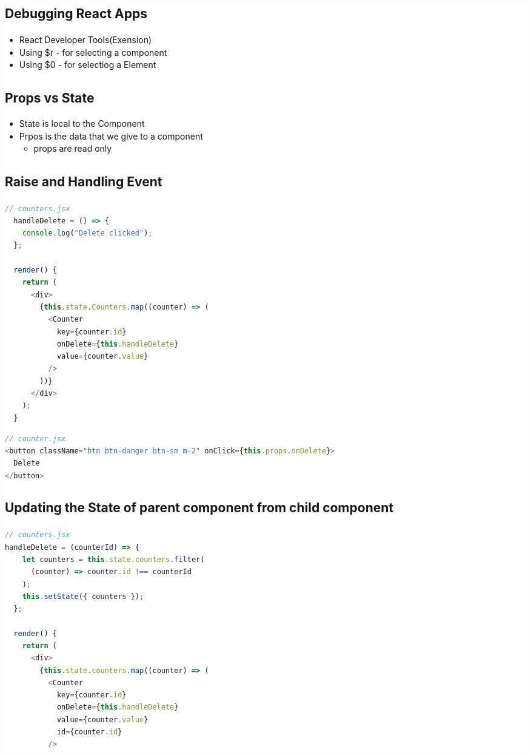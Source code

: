 ## Debugging React Apps

- React Developer Tools(Exension)
- Using \$r - for selecting a component
- Using \$0 - for selectiog a Element

## Props vs State

- State is local to the Component
- Prpos is the data that we give to a component
  - props are read only

## Raise and Handling Event

```js
// counters.jsx
  handleDelete = () => {
    console.log("Delete clicked");
  };

  render() {
    return (
      <div>
        {this.state.Counters.map((counter) => (
          <Counter
            key={counter.id}
            onDelete={this.handleDelete}
            value={counter.value}
          />
        ))}
      </div>
    );
  }
```

```js
// counter.jsx
<button className="btn btn-danger btn-sm m-2" onClick={this.props.onDelete}>
  Delete
</button>
```

## Updating the State of parent component from child component

```js
// counters.jsx
handleDelete = (counterId) => {
    let counters = this.state.counters.filter(
      (counter) => counter.id !== counterId
    );
    this.setState({ counters });
  };

  render() {
    return (
      <div>
        {this.state.counters.map((counter) => (
          <Counter
            key={counter.id}
            onDelete={this.handleDelete}
            value={counter.value}
            id={counter.id}
          />
```